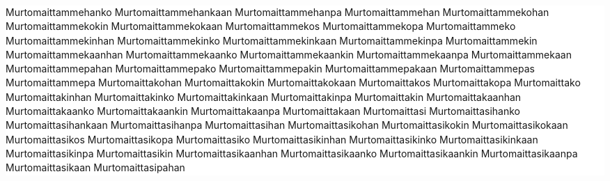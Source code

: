 Murtomaittammehanko
Murtomaittammehankaan
Murtomaittammehanpa
Murtomaittammehan
Murtomaittammekohan
Murtomaittammekokin
Murtomaittammekokaan
Murtomaittammekos
Murtomaittammekopa
Murtomaittammeko
Murtomaittammekinhan
Murtomaittammekinko
Murtomaittammekinkaan
Murtomaittammekinpa
Murtomaittammekin
Murtomaittammekaanhan
Murtomaittammekaanko
Murtomaittammekaankin
Murtomaittammekaanpa
Murtomaittammekaan
Murtomaittammepahan
Murtomaittammepako
Murtomaittammepakin
Murtomaittammepakaan
Murtomaittammepas
Murtomaittammepa
Murtomaittakohan
Murtomaittakokin
Murtomaittakokaan
Murtomaittakos
Murtomaittakopa
Murtomaittako
Murtomaittakinhan
Murtomaittakinko
Murtomaittakinkaan
Murtomaittakinpa
Murtomaittakin
Murtomaittakaanhan
Murtomaittakaanko
Murtomaittakaankin
Murtomaittakaanpa
Murtomaittakaan
Murtomaittasi
Murtomaittasihanko
Murtomaittasihankaan
Murtomaittasihanpa
Murtomaittasihan
Murtomaittasikohan
Murtomaittasikokin
Murtomaittasikokaan
Murtomaittasikos
Murtomaittasikopa
Murtomaittasiko
Murtomaittasikinhan
Murtomaittasikinko
Murtomaittasikinkaan
Murtomaittasikinpa
Murtomaittasikin
Murtomaittasikaanhan
Murtomaittasikaanko
Murtomaittasikaankin
Murtomaittasikaanpa
Murtomaittasikaan
Murtomaittasipahan